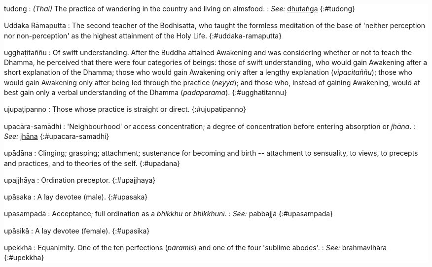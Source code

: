 tudong
: *(Thai)* The practice of wandering in the country and living on almsfood.
: *See:* [dhutaṅga](#dhutanga)
{:#tudong}

Uddaka Rāmaputta
: The second teacher of the Bodhisatta, who taught the formless meditation of the base of 'neither perception nor non-perception' as the highest attainment of the Holy Life.
{:#uddaka-ramaputta}

ugghaṭitaññu
: Of swift understanding. After the Buddha attained Awakening and was considering whether or not to teach the Dhamma, he perceived that there were four categories of beings: those of swift understanding, who would gain Awakening after a short explanation of the Dhamma; those who would gain Awakening only after a lengthy explanation (*vipacitaññu*); those who would gain Awakening only after being led through the practice (*neyya*); and those who, instead of gaining Awakening, would at best gain only a verbal understanding of the Dhamma (*padaparama*).
{:#ugghatitannu}

ujupaṭipanno
: Those whose practice is straight or direct.
{:#ujupatipanno}

upacāra-samādhi
: 'Neighbourhood' or access concentration; a degree of concentration before entering absorption or *jhāna*.
: *See:* [jhāna](#jhana)
{:#upacara-samadhi}

upādāna
: Clinging; grasping; attachment; sustenance for becoming and birth -- attachment to sensuality, to views, to precepts and practices, and to theories of the self.
{:#upadana}

upajjhāya
: Ordination preceptor.
{:#upajjhaya}

upāsaka
: A lay devotee (male).
{:#upasaka}

upasampadā
: Acceptance; full ordination as a *bhikkhu* or *bhikkhunī*.
: *See:* [pabbajjā](#pabbajja)
{:#upasampada}

upāsikā
: A lay devotee (female).
{:#upasika}

upekkhā
: Equanimity. One of the ten perfections (*pāramīs*) and one of the four 'sublime abodes'.
: *See:* [brahmavihāra](#brahma-vihara)
{:#upekkha}
